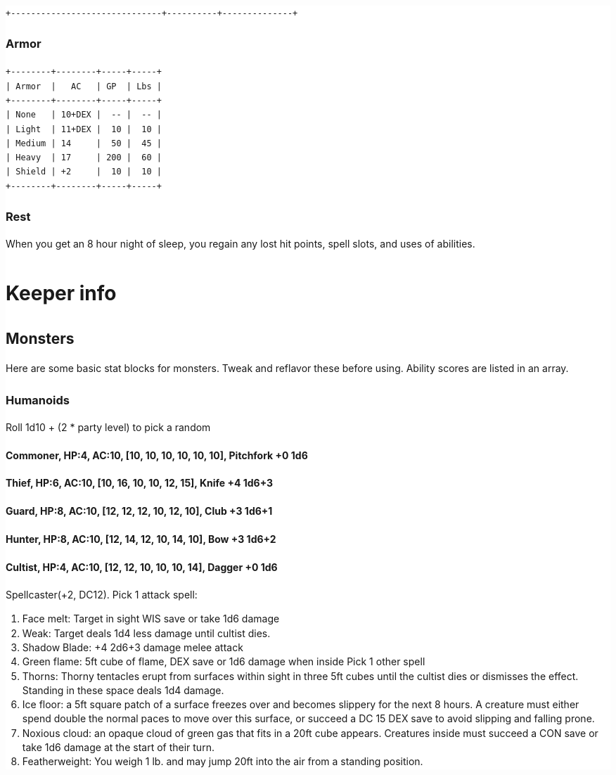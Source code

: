```
+------------------------------+----------+--------------+
```

### Armor

```
+--------+--------+-----+-----+
| Armor  |   AC   | GP  | Lbs |
+--------+--------+-----+-----+
| None   | 10+DEX |  -- |  -- |
| Light  | 11+DEX |  10 |  10 |
| Medium | 14     |  50 |  45 |
| Heavy  | 17     | 200 |  60 |
| Shield | +2     |  10 |  10 |
+--------+--------+-----+-----+
```

### Rest
When you get an 8 hour night of sleep, you regain any lost hit points, spell
slots, and uses of abilities.


# Keeper info
## Monsters
Here are some basic stat blocks for monsters. Tweak and reflavor these before
using. Ability scores are listed in an array. 

### Humanoids
Roll 1d10 + (2 * party level) to pick a random

#### Commoner, HP:4, AC:10, [10, 10, 10, 10, 10, 10], Pitchfork +0 1d6
#### Thief, HP:6, AC:10, [10, 16, 10, 10, 12, 15], Knife +4 1d6+3
#### Guard, HP:8, AC:10, [12, 12, 12, 10, 12, 10], Club +3 1d6+1
#### Hunter, HP:8, AC:10, [12, 14, 12, 10, 14, 10], Bow +3 1d6+2
#### Cultist, HP:4, AC:10, [12, 12, 10, 10, 10, 14], Dagger +0 1d6
Spellcaster(+2, DC12). Pick 1 attack spell:
1. Face melt: Target in sight WIS save or take 1d6 damage
2. Weak: Target deals 1d4 less damage until cultist dies.
3. Shadow Blade: +4 2d6+3 damage melee attack
4. Green flame: 5ft cube of flame, DEX save or 1d6 damage when inside
Pick 1 other spell
1. Thorns: Thorny tentacles erupt from surfaces within sight in three 5ft cubes until the cultist dies or dismisses the effect. Standing in these space deals 1d4 damage.
2. Ice floor: a 5ft square patch of a surface freezes over and becomes slippery for the next 8 hours. A creature must either spend double the normal paces to move over this surface, or succeed a DC 15 DEX save to avoid slipping and falling prone.
3. Noxious cloud: an opaque cloud of green gas that fits in a 20ft cube appears. Creatures inside must succeed a CON save or take 1d6 damage at the start of their turn.
4. Featherweight: You weigh 1 lb. and may jump 20ft into the air from a standing position.
